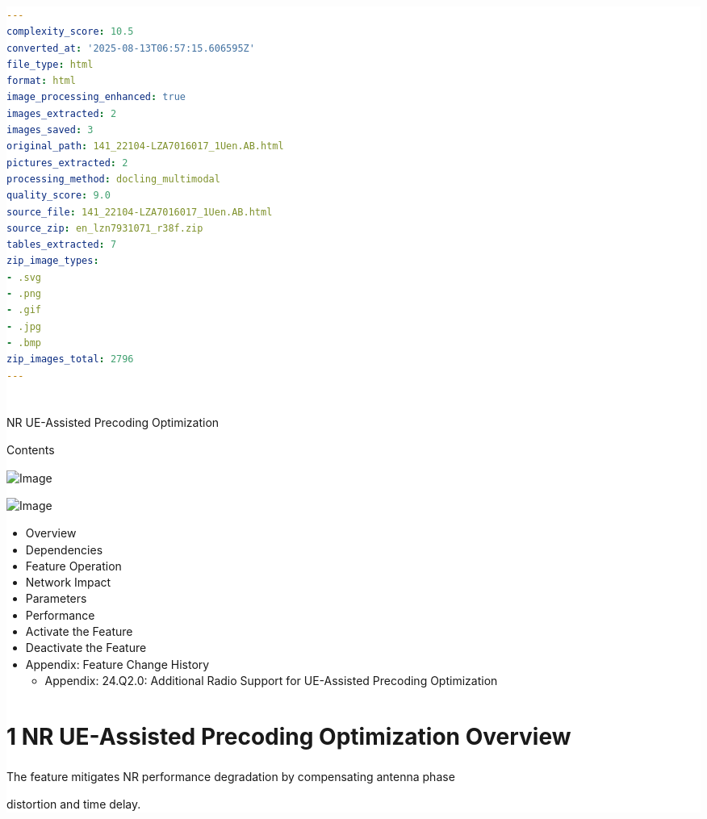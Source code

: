 ```yaml
---
complexity_score: 10.5
converted_at: '2025-08-13T06:57:15.606595Z'
file_type: html
format: html
image_processing_enhanced: true
images_extracted: 2
images_saved: 3
original_path: 141_22104-LZA7016017_1Uen.AB.html
pictures_extracted: 2
processing_method: docling_multimodal
quality_score: 9.0
source_file: 141_22104-LZA7016017_1Uen.AB.html
source_zip: en_lzn7931071_r38f.zip
tables_extracted: 7
zip_image_types:
- .svg
- .png
- .gif
- .jpg
- .bmp
zip_images_total: 2796
---
```


# 

NR UE-Assisted Precoding Optimization

Contents

![Image](../images/141_22104-LZA7016017_1Uen.AB/additional_3_CP.png)

![Image](../images/141_22104-LZA7016017_1Uen.AB/additional_3_CP.png)

- Overview
- Dependencies
- Feature Operation
- Network Impact
- Parameters
- Performance
- Activate the Feature
- Deactivate the Feature
- Appendix: Feature Change History
    - Appendix: 24.Q2.0: Additional Radio Support for UE-Assisted Precoding Optimization

# 1 NR UE-Assisted Precoding Optimization Overview

The feature mitigates NR performance degradation by compensating antenna phase

distortion and time delay.

